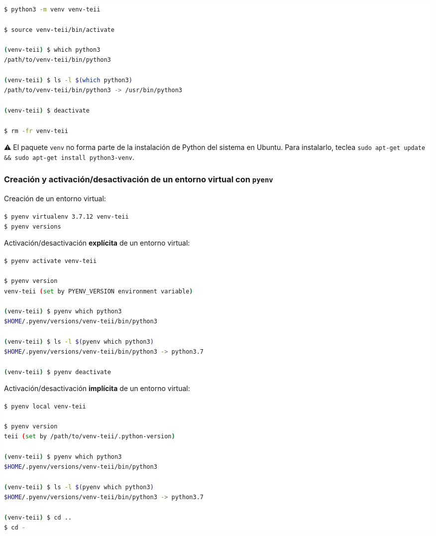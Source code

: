 ```bash
$ python3 -m venv venv-teii

$ source venv-teii/bin/activate

(venv-teii) $ which python3
/path/to/venv-teii/bin/python3

(venv-teii) $ ls -l $(which python3)
/path/to/venv-teii/bin/python3 -> /usr/bin/python3

(venv-teii) $ deactivate

$ rm -fr venv-teii
```

:warning: El paquete `venv` no forma parte de la instalación de Python del
sistema en Ubuntu. Para instalarlo, teclea `sudo apt-get update && sudo apt-get
install python3-venv`.

### Creación y activación/desactivación de un entorno virtual con `pyenv`

Creación de un entorno virtual:

```bash
$ pyenv virtualenv 3.7.12 venv-teii
$ pyenv versions
```

Activación/desactivación **explícita** de un entorno virtual:

```bash
$ pyenv activate venv-teii

$ pyenv version
venv-teii (set by PYENV_VERSION environment variable)

(venv-teii) $ pyenv which python3
$HOME/.pyenv/versions/venv-teii/bin/python3

(venv-teii) $ ls -l $(pyenv which python3)
$HOME/.pyenv/versions/venv-teii/bin/python3 -> python3.7

(venv-teii) $ pyenv deactivate
```

Activación/desactivación **implícita** de un entorno virtual:

```bash
$ pyenv local venv-teii

$ pyenv version
teii (set by /path/to/venv-teii/.python-version)

(venv-teii) $ pyenv which python3
$HOME/.pyenv/versions/venv-teii/bin/python3

(venv-teii) $ ls -l $(pyenv which python3)
$HOME/.pyenv/versions/venv-teii/bin/python3 -> python3.7

(venv-teii) $ cd ..
$ cd -
```

